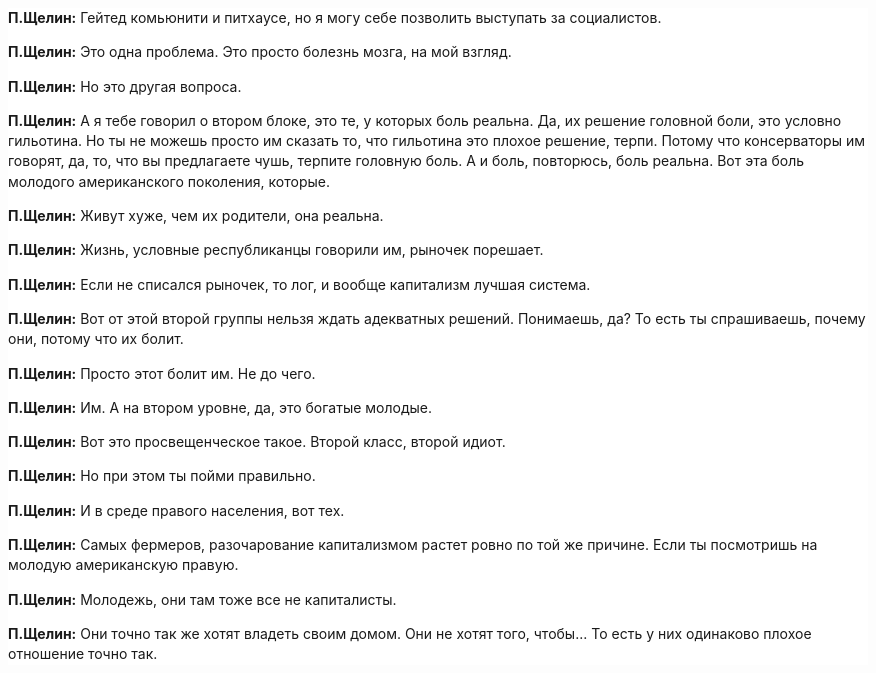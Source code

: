 **П.Щелин:**
Гейтед комьюнити и питхаусе, но я могу себе позволить выступать за социалистов.

**П.Щелин:**
Это одна проблема.
Это просто болезнь мозга, на мой взгляд.

**П.Щелин:**
Но это другая вопроса.

**П.Щелин:**
А я тебе говорил о втором блоке, это те, у которых боль реальна.
Да, их решение головной боли, это условно гильотина.
Но ты не можешь просто им сказать то, что гильотина это плохое решение, терпи.
Потому что консерваторы им говорят, да, то, что вы предлагаете чушь, терпите головную боль.
А и боль, повторюсь, боль реальна.
Вот эта боль молодого американского поколения, которые.

**П.Щелин:**
Живут хуже, чем их родители, она реальна.

**П.Щелин:**
Жизнь, условные республиканцы говорили им, рыночек порешает.

**П.Щелин:**
Если не списался рыночек, то лог, и вообще капитализм лучшая система.

**П.Щелин:**
Вот от этой второй группы нельзя ждать адекватных решений.
Понимаешь, да?
То есть ты спрашиваешь, почему они, потому что их болит.

**П.Щелин:**
Просто этот болит им.
Не до чего.

**П.Щелин:**
Им.
А на втором уровне, да, это богатые молодые.

**П.Щелин:**
Вот это просвещенческое такое.
Второй класс, второй идиот.

**П.Щелин:**
Но при этом ты пойми правильно.

**П.Щелин:**
И в среде правого населения, вот тех.

**П.Щелин:**
Самых фермеров, разочарование капитализмом растет ровно по той же причине.
Если ты посмотришь на молодую американскую правую.

**П.Щелин:**
Молодежь, они там тоже все не капиталисты.

**П.Щелин:**
Они точно так же хотят владеть своим домом.
Они не хотят того, чтобы...
То есть у них одинаково плохое отношение точно так.
